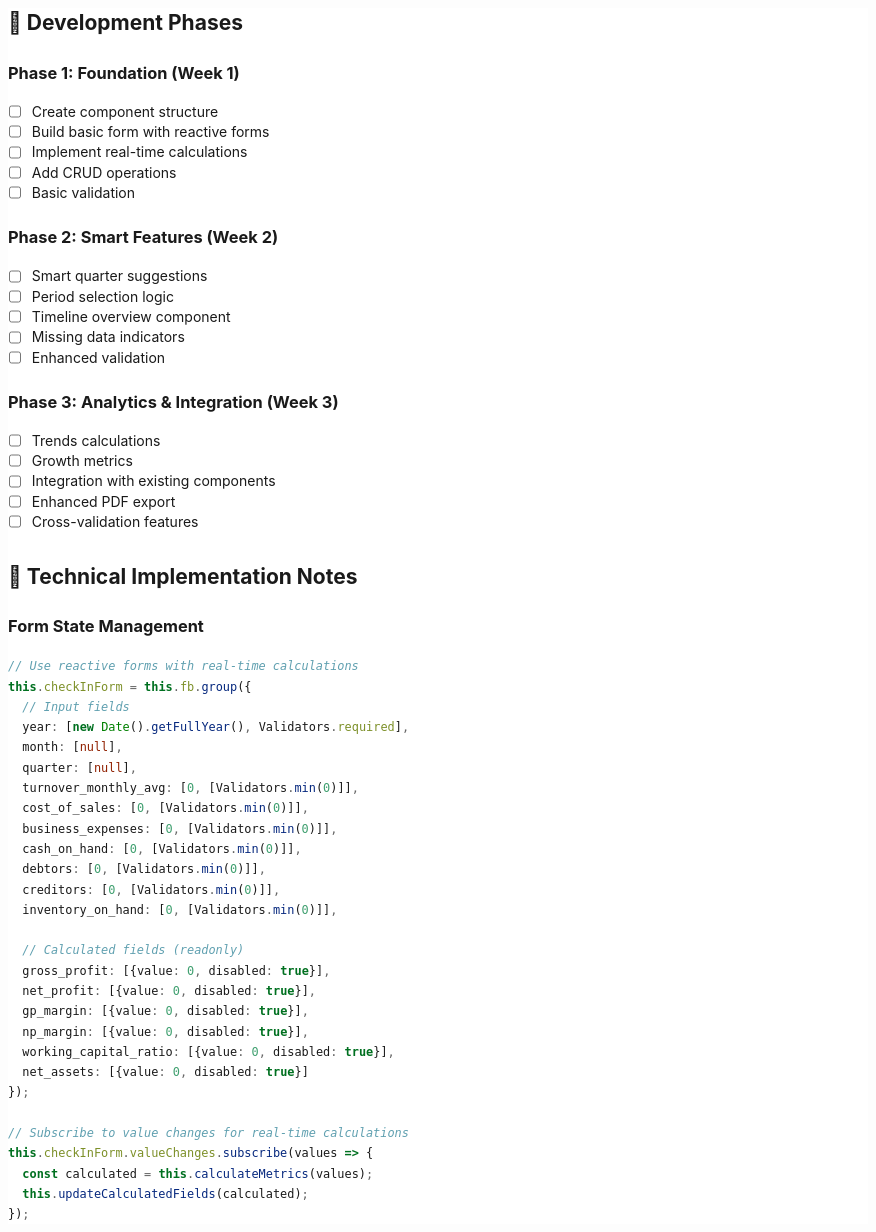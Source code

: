 ## 🎯 **Development Phases**

### **Phase 1: Foundation (Week 1)**
- [ ] Create component structure
- [ ] Build basic form with reactive forms
- [ ] Implement real-time calculations
- [ ] Add CRUD operations
- [ ] Basic validation

### **Phase 2: Smart Features (Week 2)**
- [ ] Smart quarter suggestions
- [ ] Period selection logic
- [ ] Timeline overview component
- [ ] Missing data indicators
- [ ] Enhanced validation

### **Phase 3: Analytics & Integration (Week 3)**
- [ ] Trends calculations
- [ ] Growth metrics
- [ ] Integration with existing components
- [ ] Enhanced PDF export
- [ ] Cross-validation features

## 🔧 **Technical Implementation Notes**

### **Form State Management**
```typescript
// Use reactive forms with real-time calculations
this.checkInForm = this.fb.group({
  // Input fields
  year: [new Date().getFullYear(), Validators.required],
  month: [null],
  quarter: [null],
  turnover_monthly_avg: [0, [Validators.min(0)]],
  cost_of_sales: [0, [Validators.min(0)]],
  business_expenses: [0, [Validators.min(0)]],
  cash_on_hand: [0, [Validators.min(0)]],
  debtors: [0, [Validators.min(0)]],
  creditors: [0, [Validators.min(0)]],
  inventory_on_hand: [0, [Validators.min(0)]],
  
  // Calculated fields (readonly)
  gross_profit: [{value: 0, disabled: true}],
  net_profit: [{value: 0, disabled: true}],
  gp_margin: [{value: 0, disabled: true}],
  np_margin: [{value: 0, disabled: true}],
  working_capital_ratio: [{value: 0, disabled: true}],
  net_assets: [{value: 0, disabled: true}]
});

// Subscribe to value changes for real-time calculations
this.checkInForm.valueChanges.subscribe(values => {
  const calculated = this.calculateMetrics(values);
  this.updateCalculatedFields(calculated);
});
```
